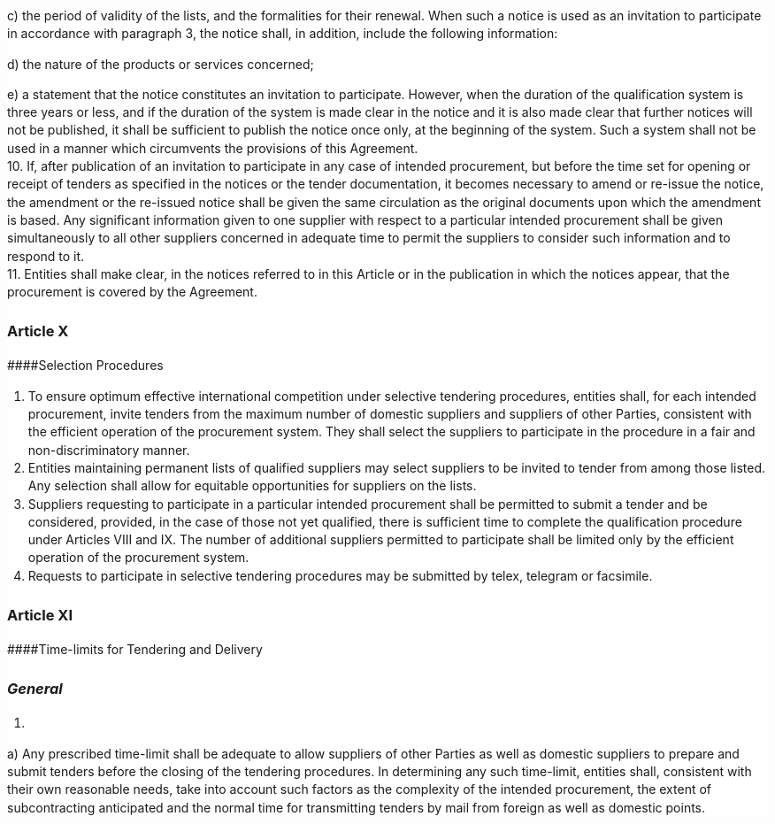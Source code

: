 c) the period of validity of the lists, and the formalities for their renewal.   When such a notice is used as an invitation to participate in accordance with paragraph 3, the notice shall, in addition, include the following information:

d) the nature of the products or services concerned;  

e) a statement that the notice constitutes an invitation to participate. However, when the duration of the qualification system is three years or less, and if the duration of the system is made clear in the notice and it is also made clear that further notices will not be published, it shall be sufficient to publish the notice once only, at the beginning of the system. Such a system shall not be used in a manner which circumvents the provisions of this Agreement.   
10.  If, after publication of an invitation to participate in any case of intended procurement, but before the time set for opening or receipt of tenders as specified in the notices or the tender documentation, it becomes necessary to amend or re-issue the notice, the amendment or the re-issued notice shall be given the same circulation as the original documents upon which the amendment is based. Any significant information given to one supplier with respect to a particular intended procurement shall be given simultaneously to all other suppliers concerned in adequate time to permit the suppliers to consider such information and to respond to it.   
11.  Entities shall make clear, in the notices referred to in this Article or in the publication in which the notices appear, that the procurement is covered by the Agreement.  

### Article  X  

####Selection Procedures

1.  To ensure optimum effective international competition under selective tendering procedures, entities shall, for each intended procurement, invite tenders from the maximum number of domestic suppliers and suppliers of other Parties, consistent with the efficient operation of the procurement system. They shall select the suppliers to participate in the procedure in a fair and non-discriminatory manner.   
2.  Entities maintaining permanent lists of qualified suppliers may select suppliers to be invited to tender from among those listed. Any selection shall allow for equitable opportunities for suppliers on the lists.   
3.  Suppliers requesting to participate in a particular intended procurement shall be permitted to submit a tender and be considered, provided, in the case of those not yet qualified, there is sufficient time to complete the qualification procedure under Articles VIII and IX. The number of additional suppliers permitted to participate shall be limited only by the efficient operation of the procurement system.   
4.  Requests to participate in selective tendering procedures may be submitted by telex, telegram or facsimile.  

### Article  XI  

####Time-limits for Tendering and Delivery 

### *General* 

1. 
a) Any prescribed time-limit shall be adequate to allow suppliers of other Parties as well as domestic suppliers to prepare and submit tenders before the closing of the tendering procedures. In determining any such time-limit, entities shall, consistent with their own reasonable needs, take into account such factors as the complexity of the intended procurement, the extent of subcontracting anticipated and the normal time for transmitting tenders by mail from foreign as well as domestic points.  
